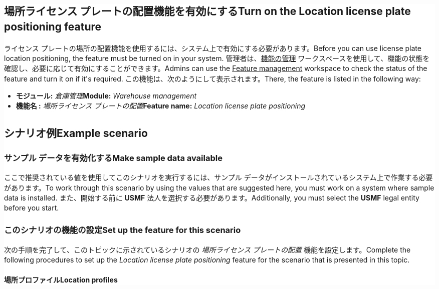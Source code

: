 ## <a name="turn-on-the-location-license-plate-positioning-feature"></a><span data-ttu-id="5063c-109">場所ライセンス プレートの配置機能を有効にする</span><span class="sxs-lookup"><span data-stu-id="5063c-109">Turn on the Location license plate positioning feature</span></span>

<span data-ttu-id="5063c-110">ライセンス プレートの場所の配置機能を使用するには、システム上で有効にする必要があります。</span><span class="sxs-lookup"><span data-stu-id="5063c-110">Before you can use license plate location positioning, the feature must be turned on in your system.</span></span> <span data-ttu-id="5063c-111">管理者は、[機能の管理](../../fin-ops-core/fin-ops/get-started/feature-management/feature-management-overview.md) ワークスペースを使用して、機能の状態を確認し、必要に応じて有効にすることができます。</span><span class="sxs-lookup"><span data-stu-id="5063c-111">Admins can use the [Feature management](../../fin-ops-core/fin-ops/get-started/feature-management/feature-management-overview.md) workspace to check the status of the feature and turn it on if it's required.</span></span> <span data-ttu-id="5063c-112">この機能は、次のようにして表示されます。</span><span class="sxs-lookup"><span data-stu-id="5063c-112">There, the feature is listed in the following way:</span></span>

- <span data-ttu-id="5063c-113">**モジュール:** *倉庫管理*</span><span class="sxs-lookup"><span data-stu-id="5063c-113">**Module:** *Warehouse management*</span></span>
- <span data-ttu-id="5063c-114">**機能名 :** *場所ライセンス プレートの配置*</span><span class="sxs-lookup"><span data-stu-id="5063c-114">**Feature name:** *Location license plate positioning*</span></span>

## <a name="example-scenario"></a><span data-ttu-id="5063c-115">シナリオ例</span><span class="sxs-lookup"><span data-stu-id="5063c-115">Example scenario</span></span>

### <a name="make-sample-data-available"></a><span data-ttu-id="5063c-116">サンプル データを有効化する</span><span class="sxs-lookup"><span data-stu-id="5063c-116">Make sample data available</span></span>

<span data-ttu-id="5063c-117">ここで推奨されている値を使用してこのシナリオを実行するには、サンプル データがインストールされているシステム上で作業する必要があります。</span><span class="sxs-lookup"><span data-stu-id="5063c-117">To work through this scenario by using the values that are suggested here, you must work on a system where sample data is installed.</span></span> <span data-ttu-id="5063c-118">また、開始する前に **USMF** 法人を選択する必要があります。</span><span class="sxs-lookup"><span data-stu-id="5063c-118">Additionally, you must select the **USMF** legal entity before you start.</span></span>

### <a name="set-up-the-feature-for-this-scenario"></a><span data-ttu-id="5063c-119">このシナリオの機能の設定</span><span class="sxs-lookup"><span data-stu-id="5063c-119">Set up the feature for this scenario</span></span>

<span data-ttu-id="5063c-120">次の手順を完了して、このトピックに示されているシナリオの *場所ライセンス プレートの配置* 機能を設定します。</span><span class="sxs-lookup"><span data-stu-id="5063c-120">Complete the following procedures to set up the *Location license plate positioning* feature for the scenario that is presented in this topic.</span></span>

#### <a name="location-profiles"></a><span data-ttu-id="5063c-121">場所プロファイル</span><span class="sxs-lookup"><span data-stu-id="5063c-121">Location profiles</span></span>
